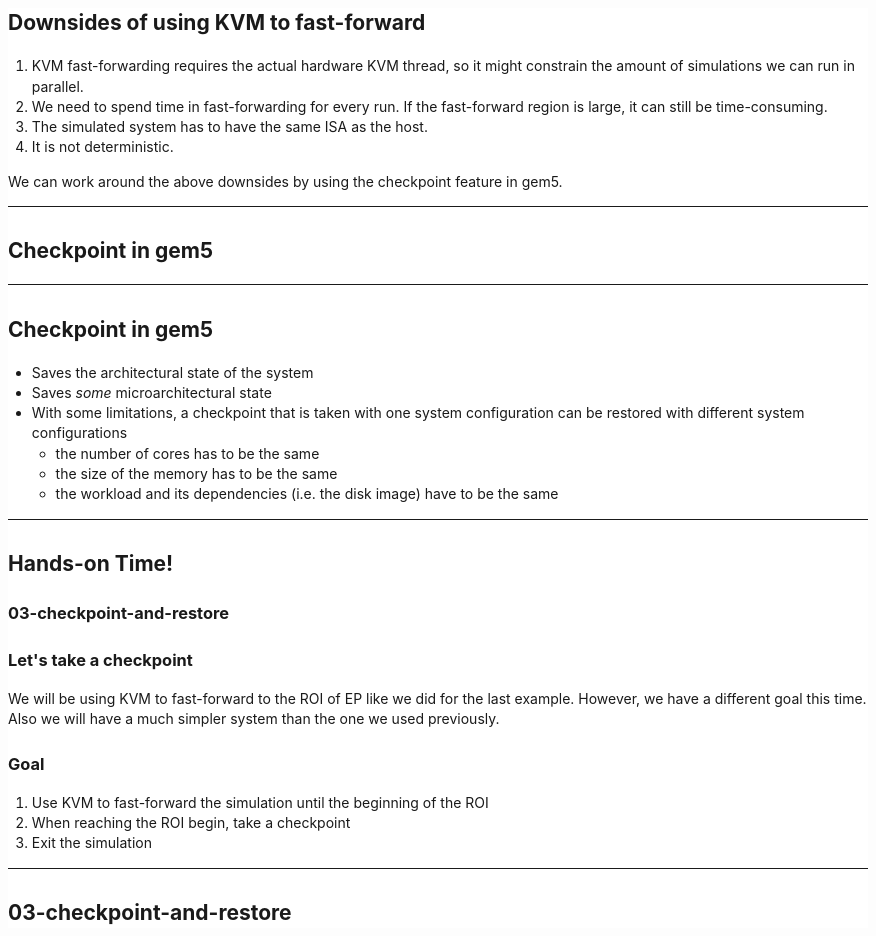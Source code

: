 
## Downsides of using KVM to fast-forward

1. KVM fast-forwarding requires the actual hardware KVM thread, so it might constrain the amount of simulations we can run in parallel.
2. We need to spend time in fast-forwarding for every run. If the fast-forward region is large, it can still be time-consuming.
3. The simulated system has to have the same ISA as the host.
4. It is not deterministic.

We can work around the above downsides by using the checkpoint feature in gem5.

---



## Checkpoint in gem5

---

## Checkpoint in gem5

- Saves the architectural state of the system
- Saves *some* microarchitectural state
- With some limitations, a checkpoint that is taken with one system configuration can be restored with different system configurations
  - the number of cores has to be the same
  - the size of the memory has to be the same
  - the workload and its dependencies (i.e. the disk image) have to be the same

---

## Hands-on Time!

### 03-checkpoint-and-restore

### Let's take a checkpoint

We will be using KVM to fast-forward to the ROI of EP like we did for the last example.
However, we have a different goal this time. Also we will have a much simpler system than the one we used previously.

### Goal

1. Use KVM to fast-forward the simulation until the beginning of the ROI
2. When reaching the ROI begin, take a checkpoint
3. Exit the simulation

---

## 03-checkpoint-and-restore
